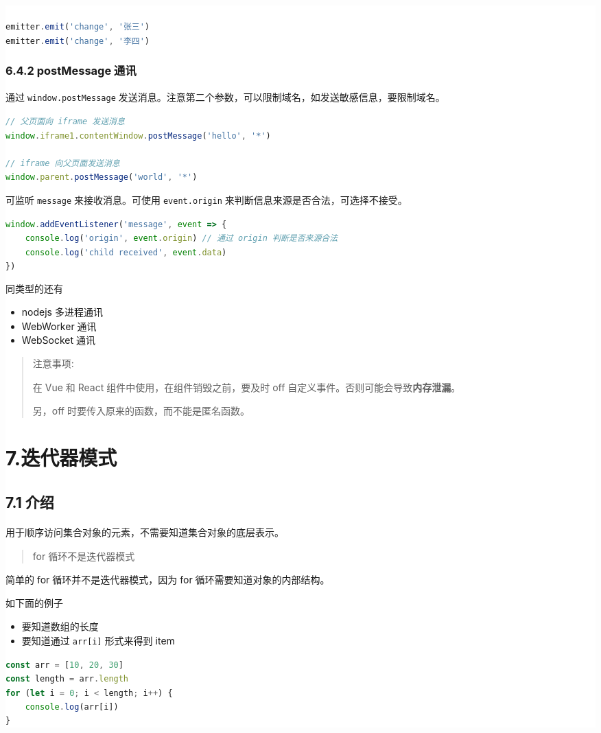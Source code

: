 ```ts

emitter.emit('change', '张三')
emitter.emit('change', '李四')
```

### 6.4.2 postMessage 通讯

通过 `window.postMessage` 发送消息。注意第二个参数，可以限制域名，如发送敏感信息，要限制域名。

```js
// 父页面向 iframe 发送消息
window.iframe1.contentWindow.postMessage('hello', '*') 

// iframe 向父页面发送消息
window.parent.postMessage('world', '*')
```

可监听 `message` 来接收消息。可使用 `event.origin` 来判断信息来源是否合法，可选择不接受。

```js
window.addEventListener('message', event => {
    console.log('origin', event.origin) // 通过 origin 判断是否来源合法
    console.log('child received', event.data)
})
```

同类型的还有

- nodejs 多进程通讯
- WebWorker 通讯
- WebSocket 通讯

>  注意事项:
>
> 在 Vue 和 React 组件中使用，在组件销毁之前，要及时 off 自定义事件。否则可能会导致**内存泄漏**。
>
> 另，off 时要传入原来的函数，而不能是匿名函数。

# 7.迭代器模式

## 7.1 介绍

用于顺序访问集合对象的元素，不需要知道集合对象的底层表示。

> for 循环不是迭代器模式

简单的 for 循环并不是迭代器模式，因为 for 循环需要知道对象的内部结构。

如下面的例子

- 要知道数组的长度
- 要知道通过 `arr[i]` 形式来得到 item

```js
const arr = [10, 20, 30]
const length = arr.length
for (let i = 0; i < length; i++) {
    console.log(arr[i])
}
```
